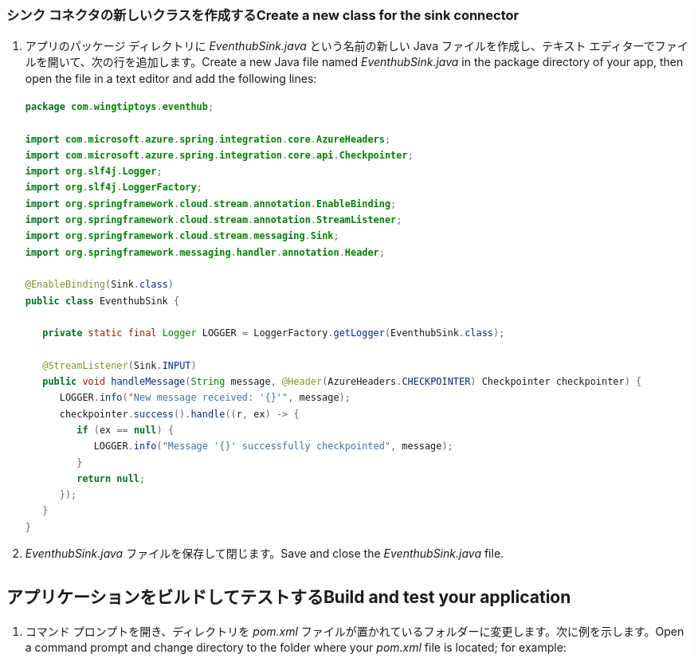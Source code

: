 ### <a name="create-a-new-class-for-the-sink-connector"></a><span data-ttu-id="2d3a7-204">シンク コネクタの新しいクラスを作成する</span><span class="sxs-lookup"><span data-stu-id="2d3a7-204">Create a new class for the sink connector</span></span>

1. <span data-ttu-id="2d3a7-205">アプリのパッケージ ディレクトリに *EventhubSink.java* という名前の新しい Java ファイルを作成し、テキスト エディターでファイルを開いて、次の行を追加します。</span><span class="sxs-lookup"><span data-stu-id="2d3a7-205">Create a new Java file named *EventhubSink.java* in the package directory of your app, then open the file in a text editor and add the following lines:</span></span>

   ```java
   package com.wingtiptoys.eventhub;

   import com.microsoft.azure.spring.integration.core.AzureHeaders;
   import com.microsoft.azure.spring.integration.core.api.Checkpointer;
   import org.slf4j.Logger;
   import org.slf4j.LoggerFactory;
   import org.springframework.cloud.stream.annotation.EnableBinding;
   import org.springframework.cloud.stream.annotation.StreamListener;
   import org.springframework.cloud.stream.messaging.Sink;
   import org.springframework.messaging.handler.annotation.Header;

   @EnableBinding(Sink.class)
   public class EventhubSink {

      private static final Logger LOGGER = LoggerFactory.getLogger(EventhubSink.class);

      @StreamListener(Sink.INPUT)
      public void handleMessage(String message, @Header(AzureHeaders.CHECKPOINTER) Checkpointer checkpointer) {
         LOGGER.info("New message received: '{}'", message);
         checkpointer.success().handle((r, ex) -> {
            if (ex == null) {
               LOGGER.info("Message '{}' successfully checkpointed", message);
            }
            return null;
         });
      }
   }
   ```

1. <span data-ttu-id="2d3a7-206">*EventhubSink.java* ファイルを保存して閉じます。</span><span class="sxs-lookup"><span data-stu-id="2d3a7-206">Save and close the *EventhubSink.java* file.</span></span>

## <a name="build-and-test-your-application"></a><span data-ttu-id="2d3a7-207">アプリケーションをビルドしてテストする</span><span class="sxs-lookup"><span data-stu-id="2d3a7-207">Build and test your application</span></span>

1. <span data-ttu-id="2d3a7-208">コマンド プロンプトを開き、ディレクトリを *pom.xml* ファイルが置かれているフォルダーに変更します。次に例を示します。</span><span class="sxs-lookup"><span data-stu-id="2d3a7-208">Open a command prompt and change directory to the folder where your *pom.xml* file is located; for example:</span></span>
